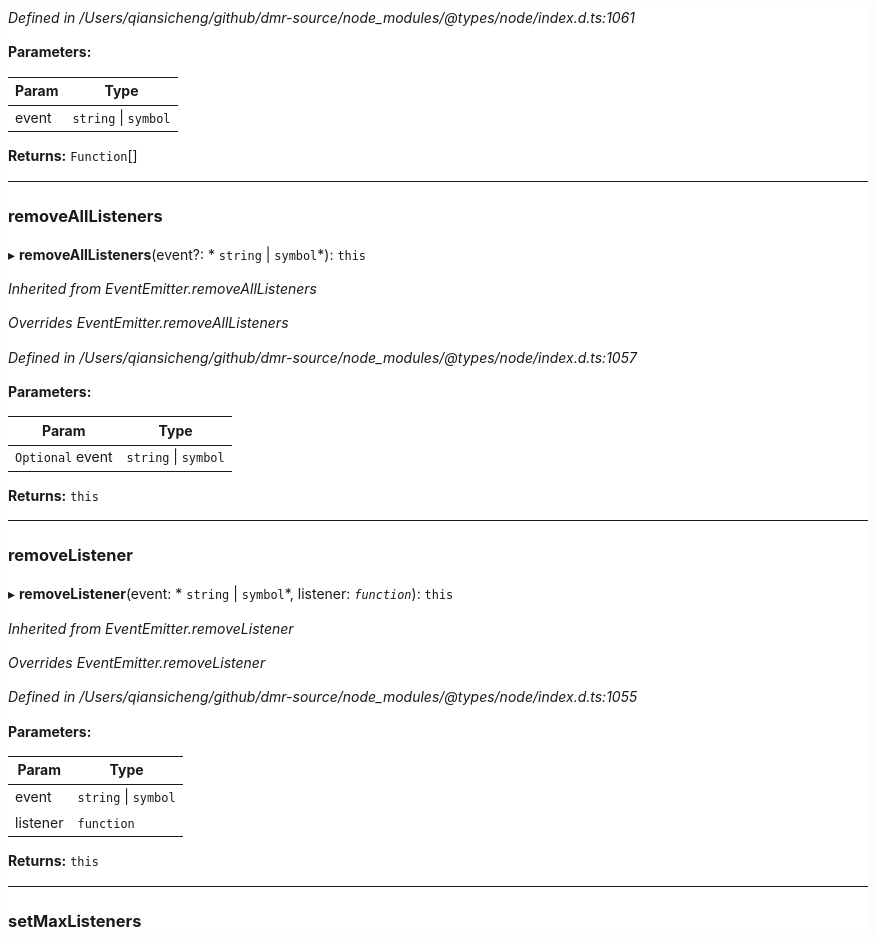 *Defined in /Users/qiansicheng/github/dmr-source/node_modules/@types/node/index.d.ts:1061*

**Parameters:**

| Param | Type |
| ------ | ------ |
| event |  `string` &#124; `symbol`|

**Returns:** `Function`[]

___
<a id="removealllisteners"></a>

###  removeAllListeners

▸ **removeAllListeners**(event?: * `string` &#124; `symbol`*): `this`

*Inherited from EventEmitter.removeAllListeners*

*Overrides EventEmitter.removeAllListeners*

*Defined in /Users/qiansicheng/github/dmr-source/node_modules/@types/node/index.d.ts:1057*

**Parameters:**

| Param | Type |
| ------ | ------ |
| `Optional` event |  `string` &#124; `symbol`|

**Returns:** `this`

___
<a id="removelistener"></a>

###  removeListener

▸ **removeListener**(event: * `string` &#124; `symbol`*, listener: *`function`*): `this`

*Inherited from EventEmitter.removeListener*

*Overrides EventEmitter.removeListener*

*Defined in /Users/qiansicheng/github/dmr-source/node_modules/@types/node/index.d.ts:1055*

**Parameters:**

| Param | Type |
| ------ | ------ |
| event |  `string` &#124; `symbol`|
| listener | `function` |

**Returns:** `this`

___
<a id="setmaxlisteners"></a>

###  setMaxListeners
